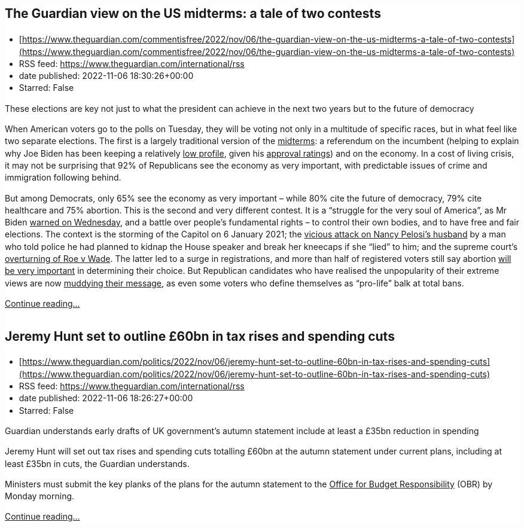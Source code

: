 ## The Guardian view on the US midterms: a tale of two contests
 - [https://www.theguardian.com/commentisfree/2022/nov/06/the-guardian-view-on-the-us-midterms-a-tale-of-two-contests](https://www.theguardian.com/commentisfree/2022/nov/06/the-guardian-view-on-the-us-midterms-a-tale-of-two-contests)
 - RSS feed: https://www.theguardian.com/international/rss
 - date published: 2022-11-06 18:30:26+00:00
 - Starred: False

<p>These elections are key not just to what the president can achieve in the next two years but to the future of democracy</p><p>When American voters go to the polls on Tuesday, they will be voting not only in a multitude of specific races, but in what feel like two separate elections. The first is a largely traditional version of the <a href="https://www.theguardian.com/us-news/us-midterm-elections-2022" title="">midterms</a>: a referendum on the incumbent (helping to explain why Joe Biden has been keeping a relatively <a href="https://www.theguardian.com/us-news/2022/oct/31/joe-biden-midterms-campaign-low-profile" title="">low profile</a>, given his <a href="https://www.washingtonpost.com/business/energy/bidens-still-unpopular-but-out-of-the-danger-zone/2022/10/13/f2369e48-4af2-11ed-8153-96ee97b218d2_story.html" title="">approval ratings</a>) and on the economy. In a cost of living crisis, it may not be surprising that 92% of Republicans see the economy as very important, with predictable issues of crime and immigration following behind.</p><p>But among Democrats, only 65% see the economy as very important – while 80% cite the future of democracy, 79% cite healthcare and 75% abortion. This is the second and very different contest. It is a “struggle for the very soul of America”, as Mr Biden <a href="https://www.whitehouse.gov/briefing-room/speeches-remarks/2022/11/03/remarks-by-president-biden-on-standing-up-for-democracy/" title="">warned on Wednesday</a>, and a battle over people’s fundamental rights – to control their own bodies, and to have free and fair elections. The context is the storming of the Capitol on 6 January 2021; the <a href="https://www.theguardian.com/us-news/2022/nov/03/paul-pelosi-attack-hospital-released" title="">vicious attack on Nancy Pelosi’s husband</a> by a man who told police he had planned to kidnap the House speaker and break her kneecaps if she “lied” to him; and the supreme court’s <a href="https://www.theguardian.com/world/2022/jun/24/roe-v-wade-overturned-abortion-summary-supreme-court" title="">overturning of Roe v Wade</a>. The latter led to a surge in registrations, and more than half of registered voters still say abortion <a href="https://www.pewresearch.org/fact-tank/2022/11/03/key-facts-about-u-s-voter-priorities-ahead-of-the-2022-midterm-elections/" title="">will be very important</a> in determining their choice. But Republican candidates who have realised the unpopularity of their extreme views are now <a href="https://www.nytimes.com/2022/11/02/us/politics/republicans-abortion-elections.html" title="">muddying their message</a>, as even some voters who define themselves as “pro-life” balk at total bans.</p> <a href="https://www.theguardian.com/commentisfree/2022/nov/06/the-guardian-view-on-the-us-midterms-a-tale-of-two-contests">Continue reading...</a>

## Jeremy Hunt set to outline £60bn in tax rises and spending cuts
 - [https://www.theguardian.com/politics/2022/nov/06/jeremy-hunt-set-to-outline-60bn-in-tax-rises-and-spending-cuts](https://www.theguardian.com/politics/2022/nov/06/jeremy-hunt-set-to-outline-60bn-in-tax-rises-and-spending-cuts)
 - RSS feed: https://www.theguardian.com/international/rss
 - date published: 2022-11-06 18:26:27+00:00
 - Starred: False

<p>Guardian understands early drafts of UK government’s autumn statement include at least a £35bn reduction in spending</p><p>Jeremy Hunt will set out tax rises and spending cuts totalling £60bn at the autumn statement under current plans, including at least £35bn in cuts, the Guardian understands.</p><p>Ministers must submit the key planks of the plans for the autumn statement to the <a href="https://www.theguardian.com/business/office-for-budget-responsibility">Office for Budget Responsibility</a> (OBR) by Monday morning.</p> <a href="https://www.theguardian.com/politics/2022/nov/06/jeremy-hunt-set-to-outline-60bn-in-tax-rises-and-spending-cuts">Continue reading...</a>
